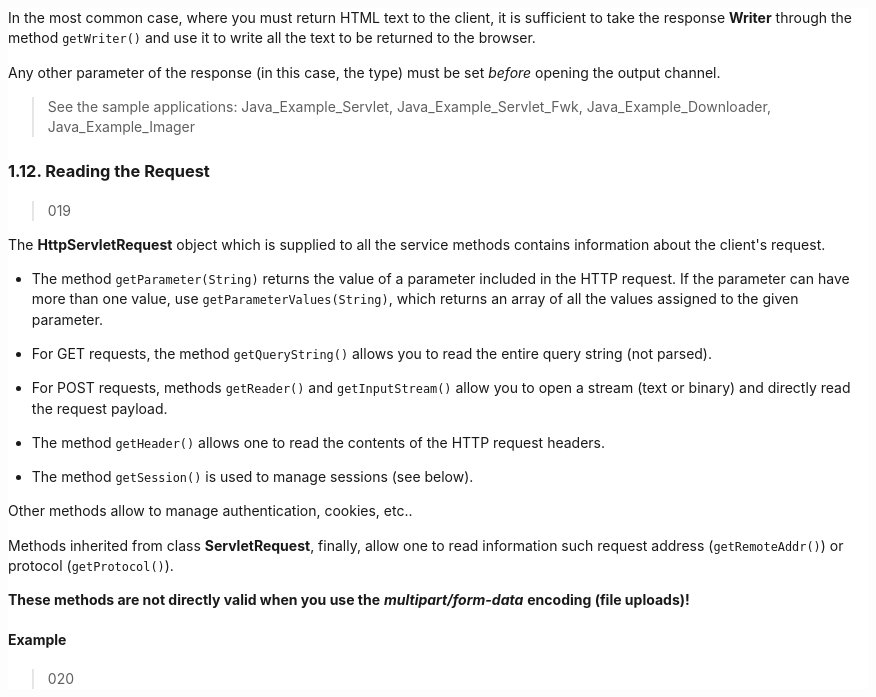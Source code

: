  






In the most common case, where you must return HTML text to the client, it is sufficient to take the response **Writer** through the method `getWriter()` and use it to write all the text to be returned to the browser.

Any other parameter of the response (in this case, the type) must be set *before* opening the output channel. 

> See the sample applications: Java\_Example\_Servlet, Java\_Example\_Servlet\_Fwk, Java\_Example\_Downloader, Java\_Example\_Imager 





### 1.12. Reading the Request




> 019





The **HttpServletRequest** object which is supplied to all the service methods contains information about the client's request. 

   - The method `getParameter(String)` returns the value of a parameter included in the HTTP request. If the parameter can have more than one value, use `getParameterValues(String)`, which returns an array of all the values assigned to the given parameter. 

   - For GET requests, the method `getQueryString()` allows you to read the entire query string (not parsed). 

   - For POST requests, methods `getReader()` and `getInputStream()` allow you to open a stream (text or binary) and directly read the request payload. 

   - The method `getHeader()` allows one to read the contents of the HTTP request headers. 

   - The method `getSession()` is used to manage sessions (see below). 

Other methods allow to manage authentication, cookies, etc.. 

Methods inherited from class **ServletRequest**, finally, allow one to read information such request address (`getRemoteAddr()`) or protocol (`getProtocol()`). 

**These methods are not directly valid when you use the** ***multipart/form-data*** **encoding (file uploads)!** 





####  Example




> 020
